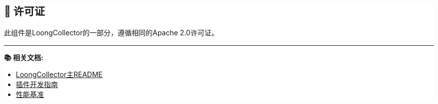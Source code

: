 ## 📄 许可证

此组件是LoongCollector的一部分，遵循相同的Apache 2.0许可证。

---

**📚 相关文档:**
- [LoongCollector主README](../../README.md)
- [插件开发指南](../../docs/en/guides/README.md)
- [性能基准](../../docs/en/concept&designs/README.md) 